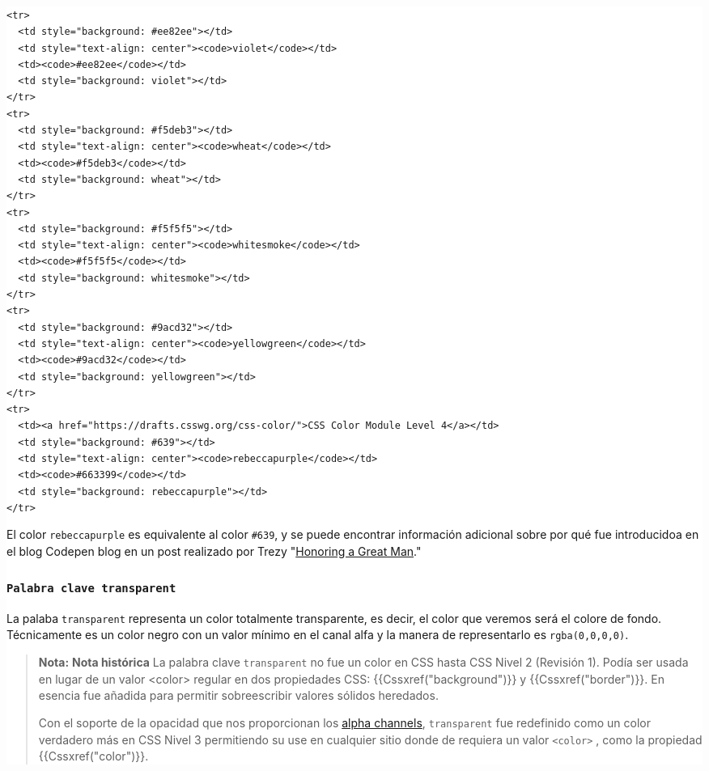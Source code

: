     <tr>
      <td style="background: #ee82ee"></td>
      <td style="text-align: center"><code>violet</code></td>
      <td><code>#ee82ee</code></td>
      <td style="background: violet"></td>
    </tr>
    <tr>
      <td style="background: #f5deb3"></td>
      <td style="text-align: center"><code>wheat</code></td>
      <td><code>#f5deb3</code></td>
      <td style="background: wheat"></td>
    </tr>
    <tr>
      <td style="background: #f5f5f5"></td>
      <td style="text-align: center"><code>whitesmoke</code></td>
      <td><code>#f5f5f5</code></td>
      <td style="background: whitesmoke"></td>
    </tr>
    <tr>
      <td style="background: #9acd32"></td>
      <td style="text-align: center"><code>yellowgreen</code></td>
      <td><code>#9acd32</code></td>
      <td style="background: yellowgreen"></td>
    </tr>
    <tr>
      <td><a href="https://drafts.csswg.org/css-color/">CSS Color Module Level 4</a></td>
      <td style="background: #639"></td>
      <td style="text-align: center"><code>rebeccapurple</code></td>
      <td><code>#663399</code></td>
      <td style="background: rebeccapurple"></td>
    </tr>
  </tbody>
</table>

El color `rebeccapurple` es equivalente al color `#639`, y se puede encontrar información adicional sobre por qué fue introducidoa en el blog Codepen blog en un post realizado por Trezy "[Honoring a Great Man](http://codepen.io/trezy/blog/honoring-a-great-man)."

### `Palabra clave transparent`

La palaba `transparent` representa un color totalmente transparente, es decir, el color que veremos será el colore de fondo. Técnicamente es un color negro con un valor mínimo en el canal alfa y la manera de representarlo es `rgba(0,0,0,0)`.

> **Nota:** **Nota histórica**
> La palabra clave `transparent` no fue un color en CSS hasta CSS Nivel 2 (Revisión 1). Podía ser usada en lugar de un valor \<color> regular en dos propiedades CSS: {{Cssxref("background")}} y {{Cssxref("border")}}. En esencia fue añadida para permitir sobreescribir valores sólidos heredados.
>
> Con el soporte de la opacidad que nos proporcionan los [alpha channels](http://en.wikipedia.org/wiki/Alpha_compositing), `transparent` fue redefinido como un color verdadero más en CSS Nivel 3 permitiendo su use en cualquier sitio donde de requiera un valor `<color>` , como la propiedad {{Cssxref("color")}}.
